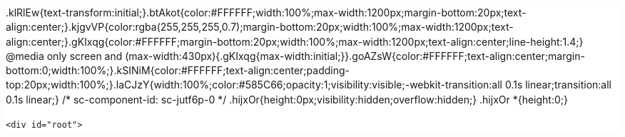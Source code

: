 .klRlEw{text-transform:initial;}.btAkot{color:#FFFFFF;width:100%;max-width:1200px;margin-bottom:20px;text-align:center;}.kjgvVP{color:rgba(255,255,255,0.7);margin-bottom:20px;width:100%;max-width:1200px;text-align:center;}.gKIxqg{color:#FFFFFF;margin-bottom:20px;width:100%;max-width:1200px;text-align:center;line-height:1.4;} @media only screen and (max-width:430px){.gKIxqg{max-width:initial;}}.goAZsW{color:#FFFFFF;text-align:center;margin-bottom:0;width:100%;}.kSINiM{color:#FFFFFF;text-align:center;padding-top:20px;width:100%;}.laCJzY{width:100%;color:#585C66;opacity:1;visibility:visible;-webkit-transition:all 0.1s linear;transition:all 0.1s linear;}
/* sc-component-id: sc-jutf6p-0 */
.hijxOr{height:0px;visibility:hidden;overflow:hidden;} .hijxOr *{height:0;}</style>
    <link
      rel="stylesheet"
      href="/rf_fonts/v1/fonts.css"
    />
    <script src="./builtIcons-ll41dvkr.js" async></script>
    
  </head>
  <body>
    
    <div id="root">